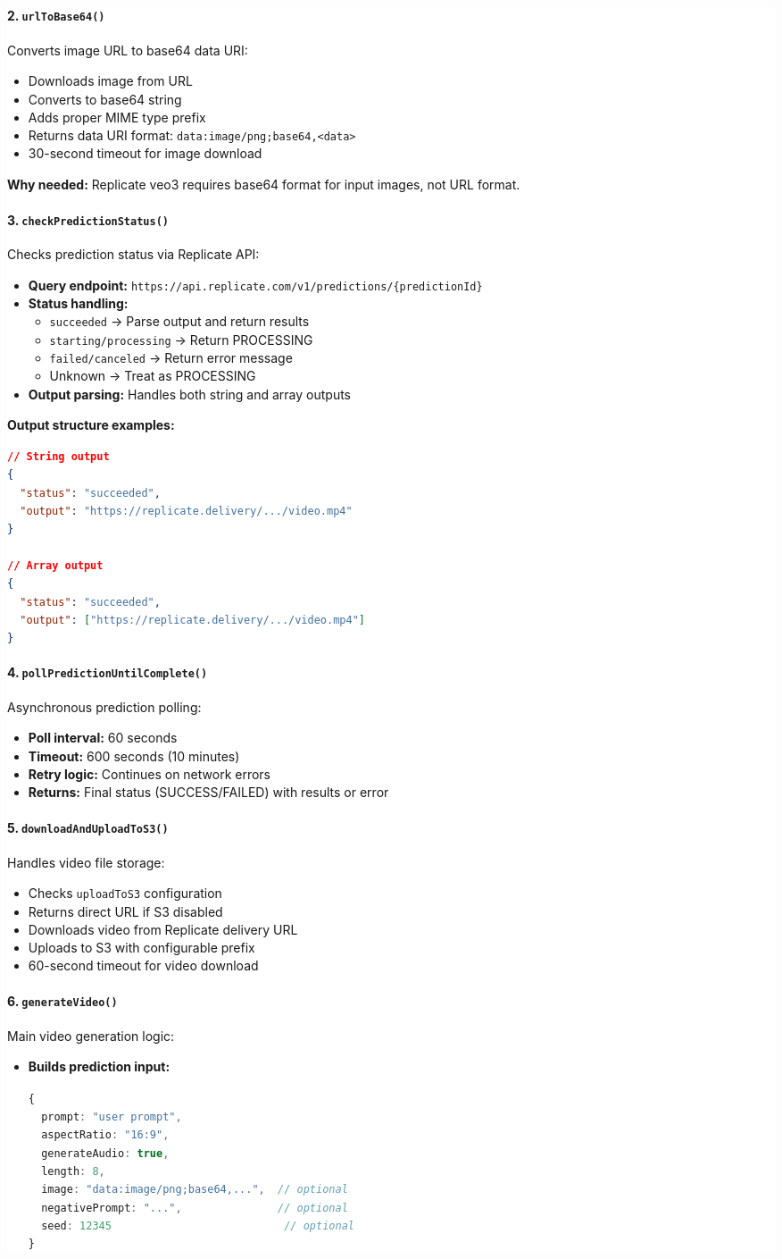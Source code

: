 #### 2. `urlToBase64()`
Converts image URL to base64 data URI:
- Downloads image from URL
- Converts to base64 string
- Adds proper MIME type prefix
- Returns data URI format: `data:image/png;base64,<data>`
- 30-second timeout for image download

**Why needed:** Replicate veo3 requires base64 format for input images, not URL format.

#### 3. `checkPredictionStatus()`
Checks prediction status via Replicate API:
- **Query endpoint:** `https://api.replicate.com/v1/predictions/{predictionId}`
- **Status handling:**
  - `succeeded` → Parse output and return results
  - `starting/processing` → Return PROCESSING
  - `failed/canceled` → Return error message
  - Unknown → Treat as PROCESSING
- **Output parsing:** Handles both string and array outputs

**Output structure examples:**
```json
// String output
{
  "status": "succeeded",
  "output": "https://replicate.delivery/.../video.mp4"
}

// Array output
{
  "status": "succeeded",
  "output": ["https://replicate.delivery/.../video.mp4"]
}
```

#### 4. `pollPredictionUntilComplete()`
Asynchronous prediction polling:
- **Poll interval:** 60 seconds
- **Timeout:** 600 seconds (10 minutes)
- **Retry logic:** Continues on network errors
- **Returns:** Final status (SUCCESS/FAILED) with results or error

#### 5. `downloadAndUploadToS3()`
Handles video file storage:
- Checks `uploadToS3` configuration
- Returns direct URL if S3 disabled
- Downloads video from Replicate delivery URL
- Uploads to S3 with configurable prefix
- 60-second timeout for video download

#### 6. `generateVideo()`
Main video generation logic:
- **Builds prediction input:**
  ```typescript
  {
    prompt: "user prompt",
    aspectRatio: "16:9",
    generateAudio: true,
    length: 8,
    image: "data:image/png;base64,...",  // optional
    negativePrompt: "...",               // optional
    seed: 12345                           // optional
  }
  ```
